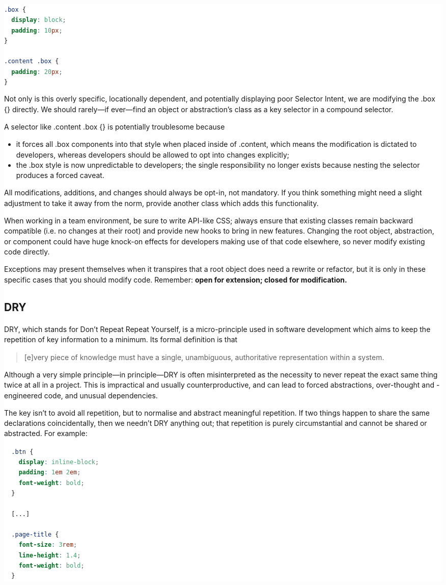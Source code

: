   ```css
  .box {
    display: block;
    padding: 10px;
  }

  .content .box {
    padding: 20px;
  }
  ```

  Not only is this overly specific, locationally dependent, and potentially displaying poor Selector Intent, we are modifying the <a>.box {}</a> directly. We should rarely—if ever—find an object or abstraction’s class as a key selector in a compound selector.

  A selector like <a>.content .box {}</a> is potentially troublesome because

  * it forces all <a>.box</a> components into that style when placed inside of <a>.content</a>, which means the modification is dictated to developers, whereas developers should be allowed to opt into changes explicitly;
  * the <a>.box</a> style is now unpredictable to developers; the single responsibility no longer exists because nesting the selector produces a forced caveat.

  All modifications, additions, and changes should always be opt-in, not mandatory. If you think something might need a slight adjustment to take it away from the norm, provide another class which adds this functionality.

  When working in a team environment, be sure to write API-like CSS; always ensure that existing classes remain backward compatible (i.e. no changes at their root) and provide new hooks to bring in new features. Changing the root object, abstraction, or component could have huge knock-on effects for developers making use of that code elsewhere, so never modify existing code directly.

  Exceptions may present themselves when it transpires that a root object does need a rewrite or refactor, but it is only in these specific cases that you should modify code. Remember: <b>open for extension; closed for modification.</b>

## DRY

  DRY, which stands for Don’t Repeat Repeat Yourself, is a micro-principle used in software development which aims to keep the repetition of key information to a minimum. Its formal definition is that

  > [e]very piece of knowledge must have a single, unambiguous, authoritative representation within a system.

  Although a very simple principle—in principle—DRY is often misinterpreted as the necessity to never repeat the exact same thing twice at all in a project. This is impractical and usually counterproductive, and can lead to forced abstractions, over-thought and -engineered code, and unusual dependencies.

  The key isn’t to avoid all repetition, but to normalise and abstract meaningful repetition. If two things happen to share the same declarations coincidentally, then we needn’t DRY anything out; that repetition is purely circumstantial and cannot be shared or abstracted. For example:

  ```css
    .btn {
      display: inline-block;
      padding: 1em 2em;
      font-weight: bold;
    }

    [...]

    .page-title {
      font-size: 3rem;
      line-height: 1.4;
      font-weight: bold;
    }

  ```